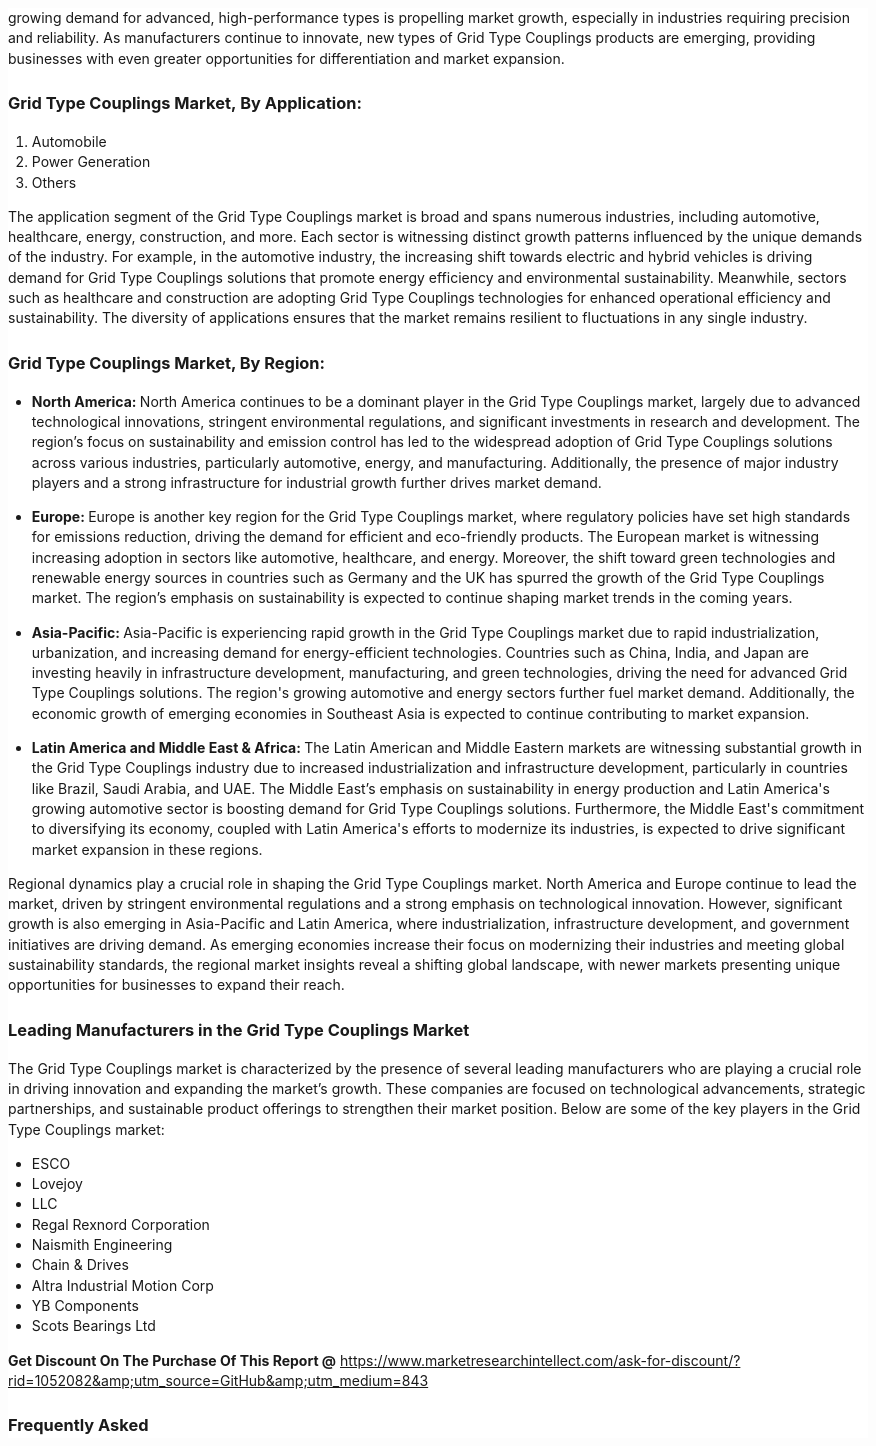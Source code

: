 growing demand for advanced, high-performance types is propelling market growth, especially in industries requiring precision and reliability. As manufacturers continue to innovate, new types of Grid Type Couplings products are emerging, providing businesses with even greater opportunities for differentiation and market expansion.</p><h3>Grid Type Couplings Market,&nbsp;By Application:</h3><ol><li>Automobile<li> Power Generation<li> Others</li></ol><p>The application segment of the Grid Type Couplings market is broad and spans numerous industries, including automotive, healthcare, energy, construction, and more. Each sector is witnessing distinct growth patterns influenced by the unique demands of the industry. For example, in the automotive industry, the increasing shift towards electric and hybrid vehicles is driving demand for Grid Type Couplings solutions that promote energy efficiency and environmental sustainability. Meanwhile, sectors such as healthcare and construction are adopting Grid Type Couplings technologies for enhanced operational efficiency and sustainability. The diversity of applications ensures that the market remains resilient to fluctuations in any single industry.</p><h3>Grid Type Couplings Market, By Region:</h3><ul><li><p><strong>North America:&nbsp;</strong>North America continues to be a dominant player in the Grid Type Couplings market, largely due to advanced technological innovations, stringent environmental regulations, and significant investments in research and development. The region&rsquo;s focus on sustainability and emission control has led to the widespread adoption of Grid Type Couplings solutions across various industries, particularly automotive, energy, and manufacturing. Additionally, the presence of major industry players and a strong infrastructure for industrial growth further drives market demand.</p></li><li><p><strong><strong>Europe:&nbsp;</strong></strong>Europe is another key region for the Grid Type Couplings market, where regulatory policies have set high standards for emissions reduction, driving the demand for efficient and eco-friendly products. The European market is witnessing increasing adoption in sectors like automotive, healthcare, and energy. Moreover, the shift toward green technologies and renewable energy sources in countries such as Germany and the UK has spurred the growth of the Grid Type Couplings market. The region&rsquo;s emphasis on sustainability is expected to continue shaping market trends in the coming years.</p></li><li><p><strong><strong>Asia-Pacific:&nbsp;</strong></strong>Asia-Pacific is experiencing rapid growth in the Grid Type Couplings market due to rapid industrialization, urbanization, and increasing demand for energy-efficient technologies. Countries such as China, India, and Japan are investing heavily in infrastructure development, manufacturing, and green technologies, driving the need for advanced Grid Type Couplings solutions. The region's growing automotive and energy sectors further fuel market demand. Additionally, the economic growth of emerging economies in Southeast Asia is expected to continue contributing to market expansion.</p></li><li><p><strong><strong>Latin America and Middle East &amp; Africa:&nbsp;</strong></strong>The Latin American and Middle Eastern markets are witnessing substantial growth in the Grid Type Couplings industry due to increased industrialization and infrastructure development, particularly in countries like Brazil, Saudi Arabia, and UAE. The Middle East&rsquo;s emphasis on sustainability in energy production and Latin America's growing automotive sector is boosting demand for Grid Type Couplings solutions. Furthermore, the Middle East's commitment to diversifying its economy, coupled with Latin America's efforts to modernize its industries, is expected to drive significant market expansion in these regions.</p></li></ul><p>Regional dynamics play a crucial role in shaping the Grid Type Couplings market. North America and Europe continue to lead the market, driven by stringent environmental regulations and a strong emphasis on technological innovation. However, significant growth is also emerging in Asia-Pacific and Latin America, where industrialization, infrastructure development, and government initiatives are driving demand. As emerging economies increase their focus on modernizing their industries and meeting global sustainability standards, the regional market insights reveal a shifting global landscape, with newer markets presenting unique opportunities for businesses to expand their reach.</p><h3><strong>Leading Manufacturers in the Grid Type Couplings Market</strong></h3><p>The Grid Type Couplings market is characterized by the presence of several leading manufacturers who are playing a crucial role in driving innovation and expanding the market&rsquo;s growth. These companies are focused on technological advancements, strategic partnerships, and sustainable product offerings to strengthen their market position. Below are some of the key players in the Grid Type Couplings market:</p></div><div class="article-main__content" data-test-id="publishing-text-block"><ul><li><span class="">ESCO<li>Lovejoy<li>LLC<li>Regal Rexnord Corporation<li>Naismith Engineering<li>Chain & Drives<li>Altra Industrial Motion Corp<li>YB Components<li>Scots Bearings Ltd</span></li></ul></div><div class="article-main__content" data-test-id="publishing-text-block"><p><span class="font-[700]"><strong>Get Discount On The Purchase Of This Report @</strong> <a href="https://www.marketresearchintellect.com/ask-for-discount/?rid=1052082&amp;utm_source=GitHub&amp;utm_medium=843" data-fr-linked="true">https://www.marketresearchintellect.com/ask-for-discount/?rid=1052082&amp;utm_source=GitHub&amp;utm_medium=843</a></span></p></div><div class="article-main__content" data-test-id="publishing-text-block"><h3><strong>Frequently Asked